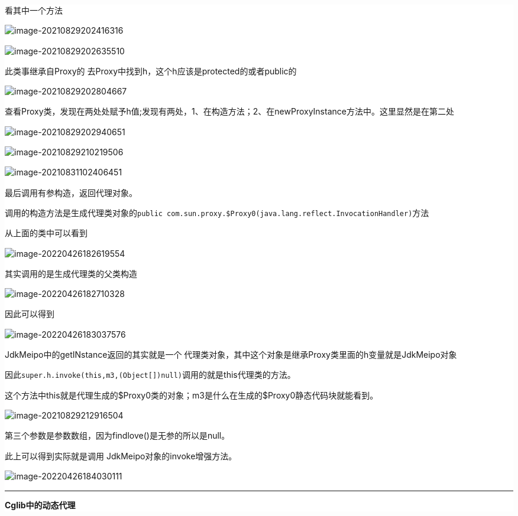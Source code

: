  

看其中一个方法

![image-20210829202416316](https://cdn.jsdelivr.net/gh/Mirror0oo0/Figurebed/20210829202416.png)

![image-20210829202635510](https://cdn.jsdelivr.net/gh/Mirror0oo0/Figurebed/20210829202635.png)

此类事继承自Proxy的 去Proxy中找到h，这个h应该是protected的或者public的

![image-20210829202804667](https://cdn.jsdelivr.net/gh/Mirror0oo0/Figurebed/20210829202804.png)

查看Proxy类，发现在两处处赋予h值;发现有两处，1、在构造方法；2、在newProxyInstance方法中。这里显然是在第二处

![image-20210829202940651](https://cdn.jsdelivr.net/gh/Mirror0oo0/Figurebed/20210829202940.png)

![image-20210829210219506](https://cdn.jsdelivr.net/gh/Mirror0oo0/Figurebed/20210829210219.png)

![image-20210831102406451](https://cdn.jsdelivr.net/gh/Mirror0oo0/Figurebed/20210831102406.png)

最后调用有参构造，返回代理对象。

调用的构造方法是生成代理类对象的`public com.sun.proxy.$Proxy0(java.lang.reflect.InvocationHandler)`方法



从上面的类中可以看到

![image-20220426182619554](https://cdn.jsdelivr.net/gh/Mirror0oo0/Figurebed/202204261826704.png)

其实调用的是生成代理类的父类构造

![image-20220426182710328](https://cdn.jsdelivr.net/gh/Mirror0oo0/Figurebed/202204261827430.png)

因此可以得到

![image-20220426183037576](https://cdn.jsdelivr.net/gh/Mirror0oo0/Figurebed/202204261830690.png)

JdkMeipo中的getINstance返回的其实就是一个 代理类对象，其中这个对象是继承Proxy类里面的h变量就是JdkMeipo对象



因此`super.h.invoke(this,m3,(Object[])null)`调用的就是this代理类的方法。

这个方法中this就是代理生成的\$Proxy0类的对象；m3是什么在生成的\$Proxy0静态代码块就能看到。

![image-20210829212916504](https://cdn.jsdelivr.net/gh/Mirror0oo0/Figurebed/20210829212916.png)

第三个参数是参数数组，因为findlove()是无参的所以是null。

此上可以得到实际就是调用 JdkMeipo对象的invoke增强方法。

![image-20220426184030111](https://cdn.jsdelivr.net/gh/Mirror0oo0/Figurebed/202204261840217.png)



***********

**Cglib中的动态代理**
